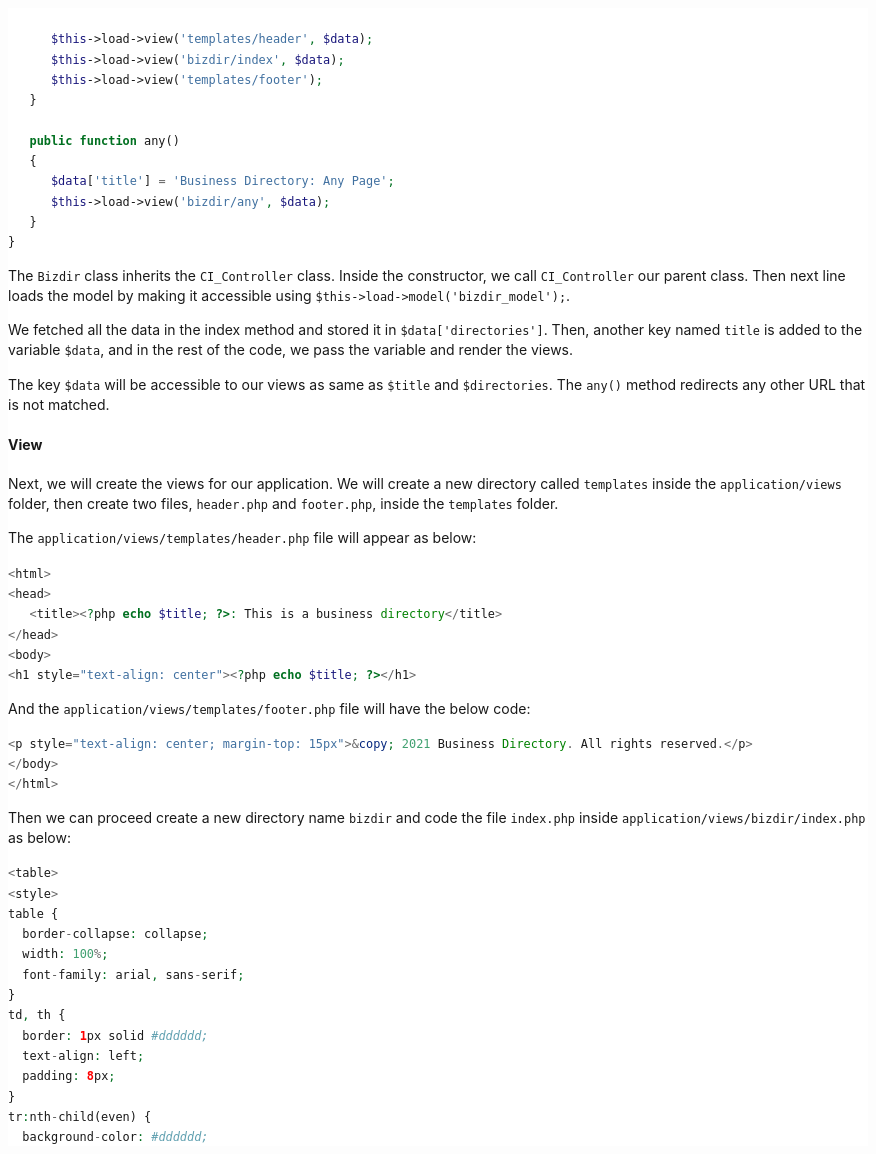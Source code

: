 ```php

      $this->load->view('templates/header', $data);
      $this->load->view('bizdir/index', $data);
      $this->load->view('templates/footer');
   }
    
   public function any()
   {
      $data['title'] = 'Business Directory: Any Page';
      $this->load->view('bizdir/any', $data);
   }
}
```

The `Bizdir` class inherits the `CI_Controller` class. Inside the constructor, we call `CI_Controller` our parent class. Then next line loads the model by making it accessible using `$this->load->model('bizdir_model');`. 

We fetched all the data in the index method and stored it in `$data['directories']`. Then, another key named `title` is added to the variable `$data`, and in the rest of the code, we pass the variable and render the views.

The key `$data` will be accessible to our views as same as `$title` and `$directories`. The `any()` method redirects any other URL that is not matched.

#### View
Next, we will create the views for our application. We will create a new directory called `templates` inside the `application/views` folder, then create two files, `header.php` and `footer.php`, inside the `templates` folder.

The `application/views/templates/header.php` file will appear as below:

```php
<html>
<head>
   <title><?php echo $title; ?>: This is a business directory</title>
</head>
<body>
<h1 style="text-align: center"><?php echo $title; ?></h1>
```

And the `application/views/templates/footer.php` file will have the below code:

```php
<p style="text-align: center; margin-top: 15px">&copy; 2021 Business Directory. All rights reserved.</p>
</body>
</html>
```

Then we can proceed create a new directory name `bizdir` and code the file `index.php` inside `application/views/bizdir/index.php` as below:

```php
<table>
<style>
table {
  border-collapse: collapse;
  width: 100%;  
  font-family: arial, sans-serif;
}
td, th {
  border: 1px solid #dddddd;
  text-align: left;
  padding: 8px;
}
tr:nth-child(even) {
  background-color: #dddddd;
```